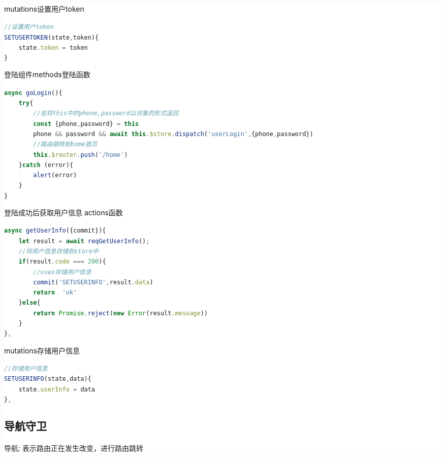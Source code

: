 mutations设置用户token

```js
//设置用户token
SETUSERTOKEN(state,token){
    state.token = token
}
```

登陆组件methods登陆函数

```js
async goLogin(){
    try{
        //会将this中的phone,password以对象的形式返回
        const {phone,password} = this
        phone && password && await this.$store.dispatch('userLogin',{phone,password})
        //路由跳转到home首页
        this.$router.push('/home')
    }catch (error){
        alert(error)
    }
}
```

登陆成功后获取用户信息
actions函数

```js
async getUserInfo({commit}){
    let result = await reqGetUserInfo();
    //将用户信息存储到store中
    if(result.code === 200){
        //vuex存储用户信息
        commit('SETUSERINFO',result.data)
        return  'ok'
    }else{
        return Promise.reject(new Error(result.message))
    }
},
```

mutations存储用户信息

```js
//存储用户信息
SETUSERINFO(state,data){
    state.userInfo = data
},
```



## 导航守卫

导航: 表示路由正在发生改变，进行路由跳转

